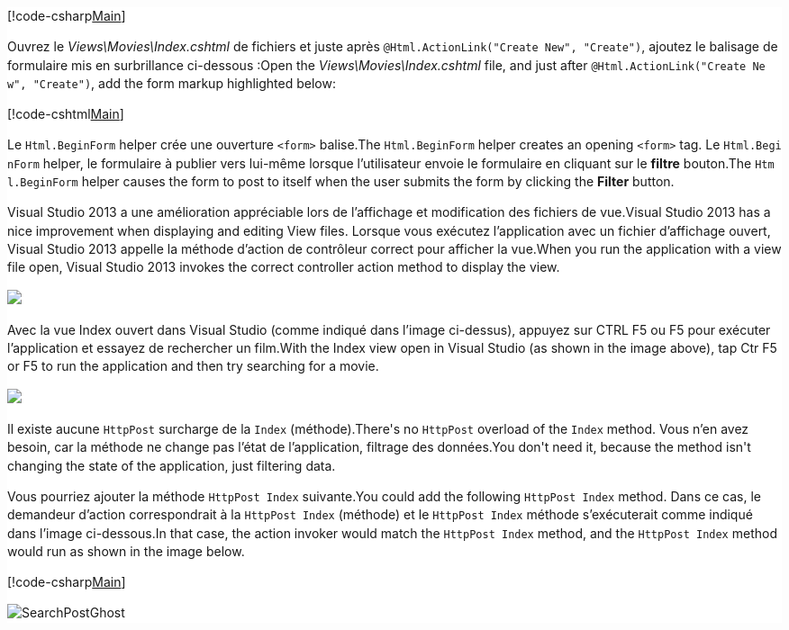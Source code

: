 [!code-csharp[Main](adding-search/samples/sample7.cs)]

<span data-ttu-id="a2b65-149">Ouvrez le *Views\Movies\Index.cshtml* de fichiers et juste après `@Html.ActionLink("Create New", "Create")`, ajoutez le balisage de formulaire mis en surbrillance ci-dessous :</span><span class="sxs-lookup"><span data-stu-id="a2b65-149">Open the *Views\Movies\Index.cshtml* file, and just after `@Html.ActionLink("Create New", "Create")`, add the form markup highlighted below:</span></span>

[!code-cshtml[Main](adding-search/samples/sample8.cshtml?highlight=12-15)]

<span data-ttu-id="a2b65-150">Le `Html.BeginForm` helper crée une ouverture `<form>` balise.</span><span class="sxs-lookup"><span data-stu-id="a2b65-150">The `Html.BeginForm` helper creates an opening `<form>` tag.</span></span> <span data-ttu-id="a2b65-151">Le `Html.BeginForm` helper, le formulaire à publier vers lui-même lorsque l’utilisateur envoie le formulaire en cliquant sur le **filtre** bouton.</span><span class="sxs-lookup"><span data-stu-id="a2b65-151">The `Html.BeginForm` helper causes the form to post to itself when the user submits the form by clicking the **Filter** button.</span></span>

<span data-ttu-id="a2b65-152">Visual Studio 2013 a une amélioration appréciable lors de l’affichage et modification des fichiers de vue.</span><span class="sxs-lookup"><span data-stu-id="a2b65-152">Visual Studio 2013 has a nice improvement when displaying and editing View files.</span></span> <span data-ttu-id="a2b65-153">Lorsque vous exécutez l’application avec un fichier d’affichage ouvert, Visual Studio 2013 appelle la méthode d’action de contrôleur correct pour afficher la vue.</span><span class="sxs-lookup"><span data-stu-id="a2b65-153">When you run the application with a view file open, Visual Studio 2013 invokes the correct controller action method to display the view.</span></span>

![](adding-search/_static/image3.png)

<span data-ttu-id="a2b65-154">Avec la vue Index ouvert dans Visual Studio (comme indiqué dans l’image ci-dessus), appuyez sur CTRL F5 ou F5 pour exécuter l’application et essayez de rechercher un film.</span><span class="sxs-lookup"><span data-stu-id="a2b65-154">With the Index view open in Visual Studio (as shown in the image above), tap Ctr F5 or F5 to run the application and then try searching for a movie.</span></span>

![](adding-search/_static/image4.png)

<span data-ttu-id="a2b65-155">Il existe aucune `HttpPost` surcharge de la `Index` (méthode).</span><span class="sxs-lookup"><span data-stu-id="a2b65-155">There's no `HttpPost` overload of the `Index` method.</span></span> <span data-ttu-id="a2b65-156">Vous n’en avez besoin, car la méthode ne change pas l’état de l’application, filtrage des données.</span><span class="sxs-lookup"><span data-stu-id="a2b65-156">You don't need it, because the method isn't changing the state of the application, just filtering data.</span></span>

<span data-ttu-id="a2b65-157">Vous pourriez ajouter la méthode `HttpPost Index` suivante.</span><span class="sxs-lookup"><span data-stu-id="a2b65-157">You could add the following `HttpPost Index` method.</span></span> <span data-ttu-id="a2b65-158">Dans ce cas, le demandeur d’action correspondrait à la `HttpPost Index` (méthode) et le `HttpPost Index` méthode s’exécuterait comme indiqué dans l’image ci-dessous.</span><span class="sxs-lookup"><span data-stu-id="a2b65-158">In that case, the action invoker would match the `HttpPost Index` method, and the `HttpPost Index` method would run as shown in the image below.</span></span>

[!code-csharp[Main](adding-search/samples/sample9.cs)]

![SearchPostGhost](adding-search/_static/image5.png)
